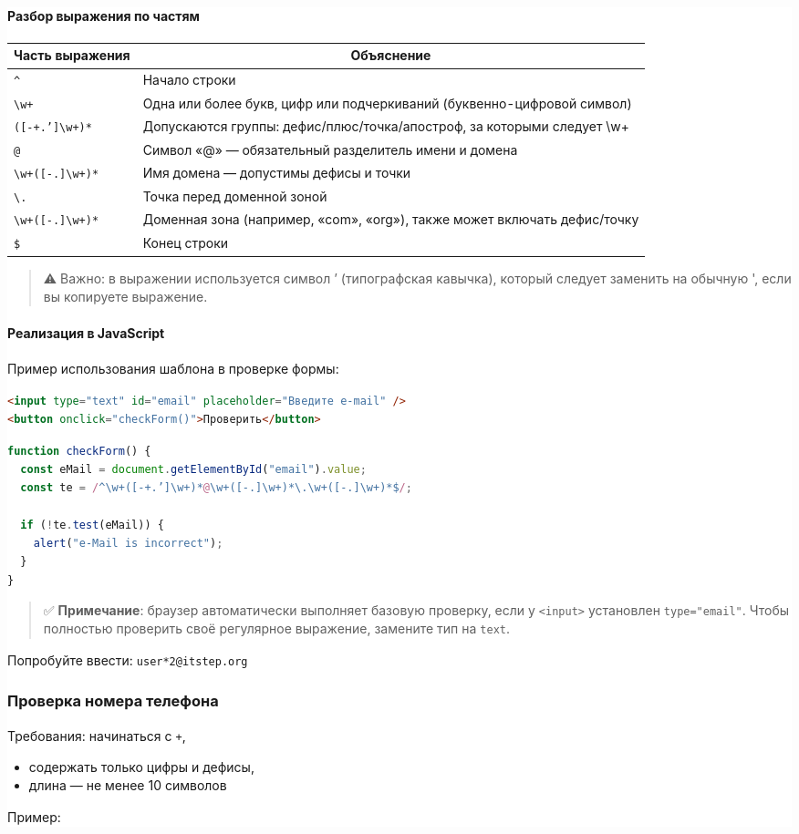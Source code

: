 #### **Разбор выражения по частям**

| Часть выражения | Объяснение                                                               |
| --------------- | ------------------------------------------------------------------------ |
| `^`             | Начало строки                                                            |
| `\w+`           | Одна или более букв, цифр или подчеркиваний (буквенно-цифровой символ)   |
| `([-+.’]\w+)*`  | Допускаются группы: дефис/плюс/точка/апостроф, за которыми следует \w+   |
| `@`             | Символ «@» — обязательный разделитель имени и домена                     |
| `\w+([-.]\w+)*` | Имя домена — допустимы дефисы и точки                                    |
| `\.`            | Точка перед доменной зоной                                               |
| `\w+([-.]\w+)*` | Доменная зона (например, «com», «org»), также может включать дефис/точку |
| `$`             | Конец строки                                                             |

> ⚠️ Важно: в выражении используется символ ’ (типографская кавычка), который следует заменить на обычную ', если вы копируете выражение.

#### **Реализация в JavaScript**

Пример использования шаблона в проверке формы:

```html
<input type="text" id="email" placeholder="Введите e-mail" />
<button onclick="checkForm()">Проверить</button>
```

```js
function checkForm() {
  const eMail = document.getElementById("email").value;
  const te = /^\w+([-+.’]\w+)*@\w+([-.]\w+)*\.\w+([-.]\w+)*$/;

  if (!te.test(eMail)) {
    alert("e-Mail is incorrect");
  }
}
```

> ✅ **Примечание**: браузер автоматически выполняет базовую проверку, если у `<input>` установлен `type="email"`. Чтобы полностью проверить своё регулярное выражение, замените тип на `text`.

Попробуйте ввести: `user*2@itstep.org`

### **Проверка номера телефона**

Требования:
начинаться с `+`,

- содержать только цифры и дефисы,
- длина — не менее 10 символов

Пример:

